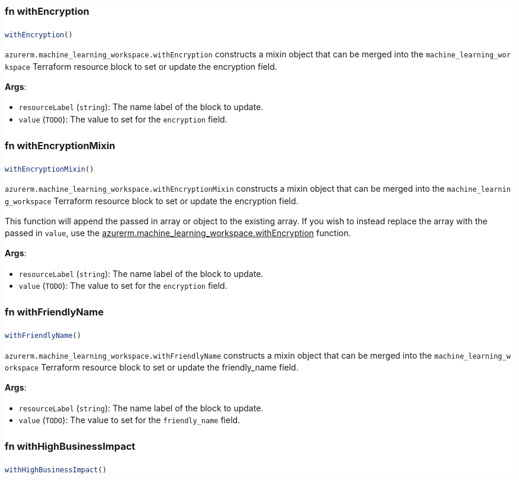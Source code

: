### fn withEncryption

```ts
withEncryption()
```

`azurerm.machine_learning_workspace.withEncryption` constructs a mixin object that can be merged into the `machine_learning_workspace`
Terraform resource block to set or update the encryption field.



**Args**:
  - `resourceLabel` (`string`): The name label of the block to update.
  - `value` (`TODO`): The value to set for the `encryption` field.


### fn withEncryptionMixin

```ts
withEncryptionMixin()
```

`azurerm.machine_learning_workspace.withEncryptionMixin` constructs a mixin object that can be merged into the `machine_learning_workspace`
Terraform resource block to set or update the encryption field.

This function will append the passed in array or object to the existing array. If you wish
to instead replace the array with the passed in `value`, use the [azurerm.machine_learning_workspace.withEncryption](TODO)
function.


**Args**:
  - `resourceLabel` (`string`): The name label of the block to update.
  - `value` (`TODO`): The value to set for the `encryption` field.


### fn withFriendlyName

```ts
withFriendlyName()
```

`azurerm.machine_learning_workspace.withFriendlyName` constructs a mixin object that can be merged into the `machine_learning_workspace`
Terraform resource block to set or update the friendly_name field.



**Args**:
  - `resourceLabel` (`string`): The name label of the block to update.
  - `value` (`TODO`): The value to set for the `friendly_name` field.


### fn withHighBusinessImpact

```ts
withHighBusinessImpact()
```
